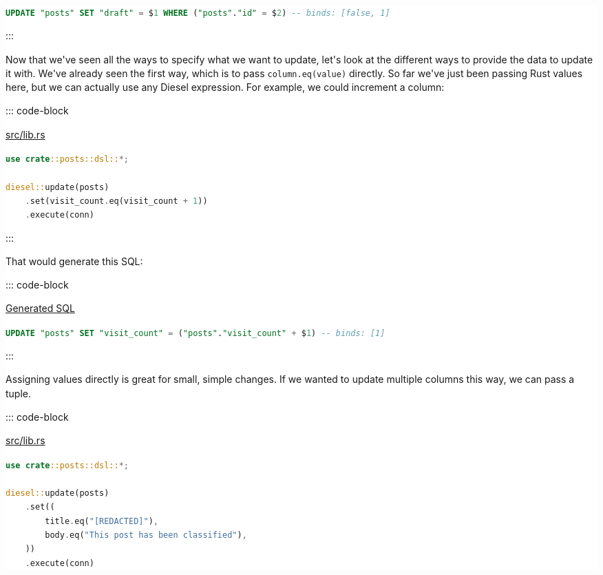 ```sql
UPDATE "posts" SET "draft" = $1 WHERE ("posts"."id" = $2) -- binds: [false, 1]
```

:::

Now that we've seen all the ways to specify what we want to update,
let's look at the different ways to provide the data to update it with.
We've already seen the first way, which is to pass `column.eq(value)` directly.
So far we've just been passing Rust values here, but we can actually use any Diesel expression.
For example, we could increment a column:

::: code-block

[src/lib.rs](https://github.com/diesel-rs/diesel/tree/2.2.x/examples/postgres/all_about_updates/src/lib.rs#L95-L101)

```rust
use crate::posts::dsl::*;

diesel::update(posts)
    .set(visit_count.eq(visit_count + 1))
    .execute(conn)
```

:::

That would generate this SQL:

::: code-block

[Generated SQL](https://github.com/diesel-rs/diesel/blob/2.2.x/examples/postgres/all_about_updates/src/lib.rs#L103-L113)

```sql
UPDATE "posts" SET "visit_count" = ("posts"."visit_count" + $1) -- binds: [1]
```

:::

Assigning values directly is great for small, simple changes.
If we wanted to update multiple columns this way, we can pass a tuple.


::: code-block

[src/lib.rs](https://github.com/diesel-rs/diesel/blob/2.2.x/examples/postgres/all_about_updates/src/lib.rs#L115-L124)

```rust
use crate::posts::dsl::*;

diesel::update(posts)
    .set((
        title.eq("[REDACTED]"),
        body.eq("This post has been classified"),
    ))
    .execute(conn)
```


[`debug_query`]: https://docs.diesel.rs/2.2.x/diesel/fn.debug_query.html
[the `Identifiable` trait]: https://docs.diesel.rs/2.2.x/diesel/associations/trait.Identifiable.html
[`.set`]: https://docs.diesel.rs/2.2.x/diesel/query_builder/struct.UpdateStatement.html#method.set
[`AsChangeset`]: https://docs.diesel.rs/2.2.x/diesel/query_builder/trait.AsChangeset.html
[upsert docs]: https://docs.diesel.rs/2.2.x/diesel/upsert/index.html
[`execute`]: https://docs.diesel.rs/2.2.x/diesel/query_dsl/trait.RunQueryDsl.html#tymethod.execute
[`get_result`]: https://docs.diesel.rs/2.2.x/diesel/query_dsl/trait.RunQueryDsl.html#method.get_result
[`get_results`]: https://docs.diesel.rs/2.2.x/diesel/query_dsl/trait.RunQueryDsl.html#method.get_results
[`returning`]: https://docs.diesel.rs/2.2.x/diesel/query_builder/update_statement/struct.UpdateStatement.html#method.returning
[`load`]: https://docs.diesel.rs/2.2.x/diesel/query_dsl/trait.RunQueryDsl.html#method.load
[`save_changes`]: https://docs.diesel.rs/2.2.x/diesel/query_dsl/trait.SaveChangesDsl.html#method.save_changes
[this Diesel example]: https://github.com/diesel-rs/diesel/blob/2.2.x/examples/postgres/all_about_updates/src/lib.rs
